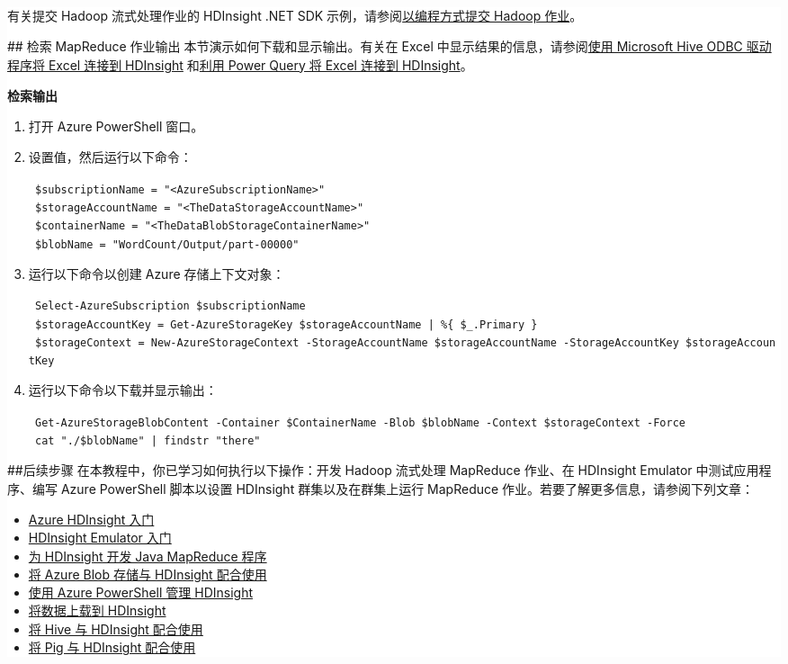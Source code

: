 有关提交 Hadoop 流式处理作业的 HDInsight .NET SDK 示例，请参阅[以编程方式提交 Hadoop 作业][hdinsight-submit-jobs]。


##<a name="retrieve"></a> 检索 MapReduce 作业输出
本节演示如何下载和显示输出。有关在 Excel 中显示结果的信息，请参阅[使用 Microsoft Hive ODBC 驱动程序将 Excel 连接到 HDInsight][hdinsight-ODBC] 和[利用 Power Query 将 Excel 连接到 HDInsight][hdinsight-power-query]。


**检索输出**

1. 打开 Azure PowerShell 窗口。
2. 设置值，然后运行以下命令：

		$subscriptionName = "<AzureSubscriptionName>"
		$storageAccountName = "<TheDataStorageAccountName>"
		$containerName = "<TheDataBlobStorageContainerName>"
		$blobName = "WordCount/Output/part-00000"

3. 运行以下命令以创建 Azure 存储上下文对象：

		Select-AzureSubscription $subscriptionName
		$storageAccountKey = Get-AzureStorageKey $storageAccountName | %{ $_.Primary }
		$storageContext = New-AzureStorageContext -StorageAccountName $storageAccountName -StorageAccountKey $storageAccountKey  

4. 运行以下命令以下载并显示输出：

		Get-AzureStorageBlobContent -Container $ContainerName -Blob $blobName -Context $storageContext -Force
		cat "./$blobName" | findstr "there"



##<a id="nextsteps"></a>后续步骤
在本教程中，你已学习如何执行以下操作：开发 Hadoop 流式处理 MapReduce 作业、在 HDInsight Emulator 中测试应用程序、编写 Azure PowerShell 脚本以设置 HDInsight 群集以及在群集上运行 MapReduce 作业。若要了解更多信息，请参阅下列文章：

- [Azure HDInsight 入门](/documentation/articles/hdinsight-hadoop-tutorial-get-started-windows-v1/)
- [HDInsight Emulator 入门][hdinsight-get-started-emulator]
- [为 HDInsight 开发 Java MapReduce 程序][hdinsight-develop-mapreduce]
- [将 Azure Blob 存储与 HDInsight 配合使用][hdinsight-storage]
- [使用 Azure PowerShell 管理 HDInsight][hdinsight-admin-powershell]
- [将数据上载到 HDInsight][hdinsight-upload-data]
- [将 Hive 与 HDInsight 配合使用][hdinsight-use-hive]
- [将 Pig 与 HDInsight 配合使用][hdinsight-use-pig]

[azure-purchase-options]: /pricing/overview/
[azure-trial]: /pricing/1rmb-trial/

[hdinsight-develop-mapreduce]: /documentation/articles/hdinsight-develop-deploy-java-mapreduce/
[hdinsight-submit-jobs]: /documentation/articles/hdinsight-submit-hadoop-jobs-programmatically/

[hdinsight-get-started-emulator]: /documentation/articles/hdinsight-hadoop-emulator-get-started/
[hdinsight-emulator-wasb]: /documentation/articles/hdinsight-hadoop-emulator-get-started/#blobstorage
[hdinsight-upload-data]: /documentation/articles/hdinsight-upload-data/
[hdinsight-storage]: /documentation/articles/hdinsight-hadoop-use-blob-storage/
[hdinsight-admin-powershell]: /documentation/articles/hdinsight-administer-use-powershell/

[hdinsight-use-hive]: /documentation/articles/hdinsight-use-hive/
[hdinsight-use-pig]: /documentation/articles/hdinsight-use-pig/
[hdinsight-ODBC]: /documentation/articles/hdinsight-connect-excel-hive-ODBC-driver/
[hdinsight-power-query]: /documentation/articles/hdinsight-connect-excel-power-query/

[powershell-PSCredential]: http://social.technet.microsoft.com/wiki/contents/articles/4546.working-with-passwords-secure-strings-and-credentials-in-windows-powershell.aspx
[powershell-install]: /documentation/articles/powershell-install-configure/

[image-hdi-wordcountdiagram]: ./media/hdinsight-hadoop-develop-deploy-streaming-jobs/HDI.WordCountDiagram.gif "MapReduce 单词计数应用程序流"

